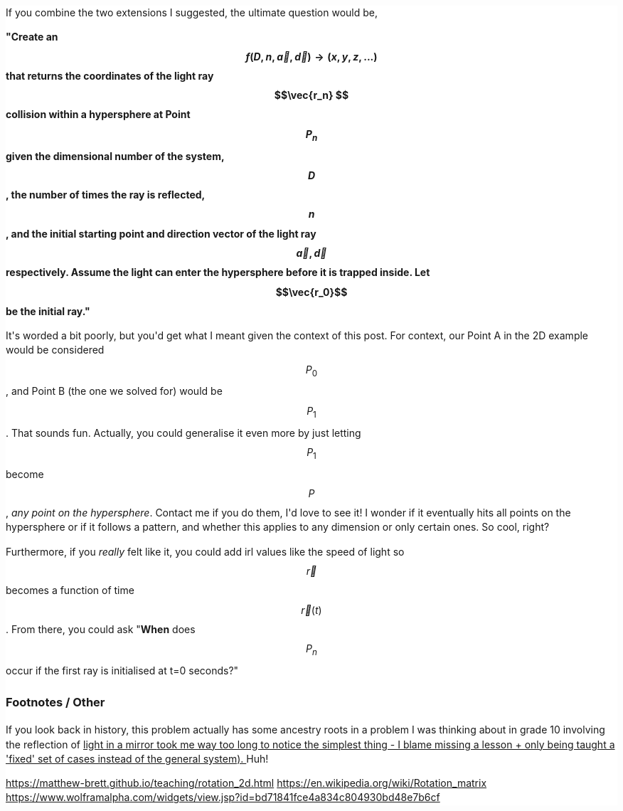 If you combine the two extensions I suggested, the ultimate question would be, 	

<b>"Create an $$f(D, n, \vec{a}, \vec{d}) \rightarrow (x,y,z, ...)$$ that returns the coordinates of the  light ray $$\vec{r_n} $$ collision within a hypersphere at Point $$P_n $$ given the dimensional number of the system, $$D$$, the number of times the ray is reflected, $$n$$, and the initial starting point and direction vector of the light ray $$\vec{a}, \vec{d}$$ respectively.
Assume the light can enter the hypersphere before it is trapped inside. 
Let $$\vec{r_0}$$ be the initial ray." </b>

It's worded a bit poorly, but you'd get what I meant given the context of this post. For context, our Point A in the 2D example would be considered $$P_0$$, and Point B (the one we solved for) would be $$P_1$$. That sounds fun. Actually, you could generalise it even more by just letting $$P_1$$ become $$P$$, *any point on the hypersphere*. Contact me if you do them, I'd love to see it! I wonder if it eventually hits all points on the hypersphere or if it follows a pattern, and whether this applies to any dimension or only certain ones. So cool, right?

Furthermore, if you *really* felt like it, you could add irl values like the speed of light so $$\vec{r}$$ becomes a function of time $$\vec{r}(t)$$. From there, you could ask "**When** does $$P_n$$ occur if the first ray is initialised at t=0 seconds?"


### Footnotes / Other
If you look back in history, this problem actually has some ancestry roots in a problem I was thinking about in grade 10 involving the reflection of  <a href="#" class="tooltip">light in a mirror <span> took me way too long to notice the simplest thing - I blame missing a lesson + only being taught a 'fixed' set of cases instead of the general system). </span> </a> Huh!


[^1]: Originally, the question was -10i-10j and point -2, -sqrt(29). There's a few errors with this (I had the wrong diagram in my head which caused me to get the wrong angle and be thoroughly confused for an hour or two until it clicked): 1) The point that the ray intersects is actually on the same side as the ray initialisation point, i.e it 'hits' the circle on the outside (which I then demand it to bounce off). I.e it never got inside. Lmao. 

https://matthew-brett.github.io/teaching/rotation_2d.html
https://en.wikipedia.org/wiki/Rotation_matrix
https://www.wolframalpha.com/widgets/view.jsp?id=bd71841fce4a834c804930bd48e7b6cf